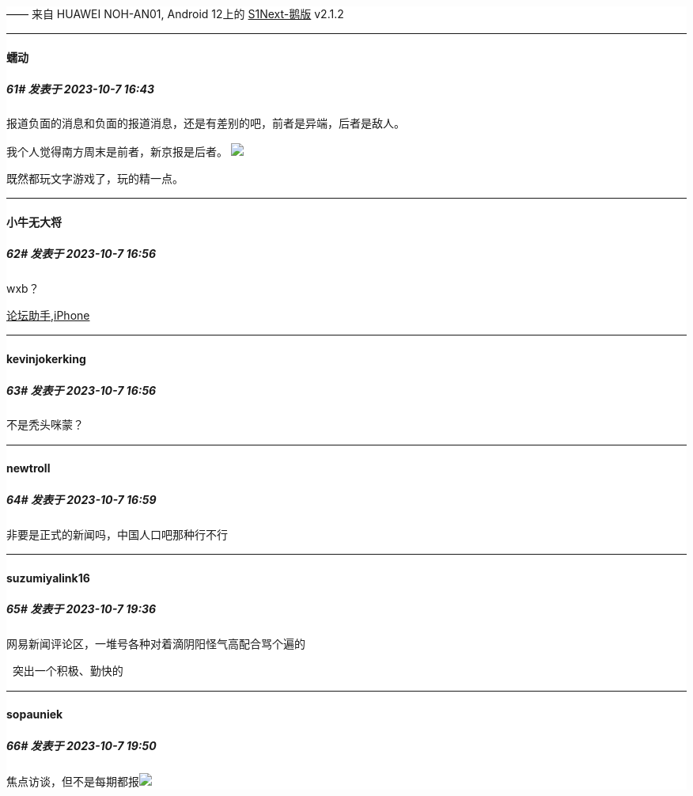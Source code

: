 —— 来自 HUAWEI NOH-AN01, Android 12上的 [S1Next-鹅版](https://github.com/ykrank/S1-Next/releases) v2.1.2


*****

####  蠕动  
##### 61#       发表于 2023-10-7 16:43

报道负面的消息和负面的报道消息，还是有差别的吧，前者是异端，后者是敌人。

我个人觉得南方周末是前者，新京报是后者。
<img src="https://static.saraba1st.com/image/smiley/face2017/124.png" referrerpolicy="no-referrer">

既然都玩文字游戏了，玩的精一点。


*****

####  小牛无大将  
##### 62#       发表于 2023-10-7 16:56

wxb？

[论坛助手,iPhone](https://bbs.saraba1st.com/2b/forum.php?mod=viewthread&amp;tid=2029836)

*****

####  kevinjokerking  
##### 63#       发表于 2023-10-7 16:56

不是秃头咪蒙？

*****

####  newtroll  
##### 64#       发表于 2023-10-7 16:59

非要是正式的新闻吗，中国人口吧那种行不行


*****

####  suzumiyalink16  
##### 65#       发表于 2023-10-7 19:36

网易新闻评论区，一堆号各种对着滴阴阳怪气高配合骂个遍的

  突出一个积极、勤快的


*****

####  sopauniek  
##### 66#       发表于 2023-10-7 19:50

焦点访谈，但不是每期都报<img src="https://static.saraba1st.com/image/smiley/face2017/067.png" referrerpolicy="no-referrer">
